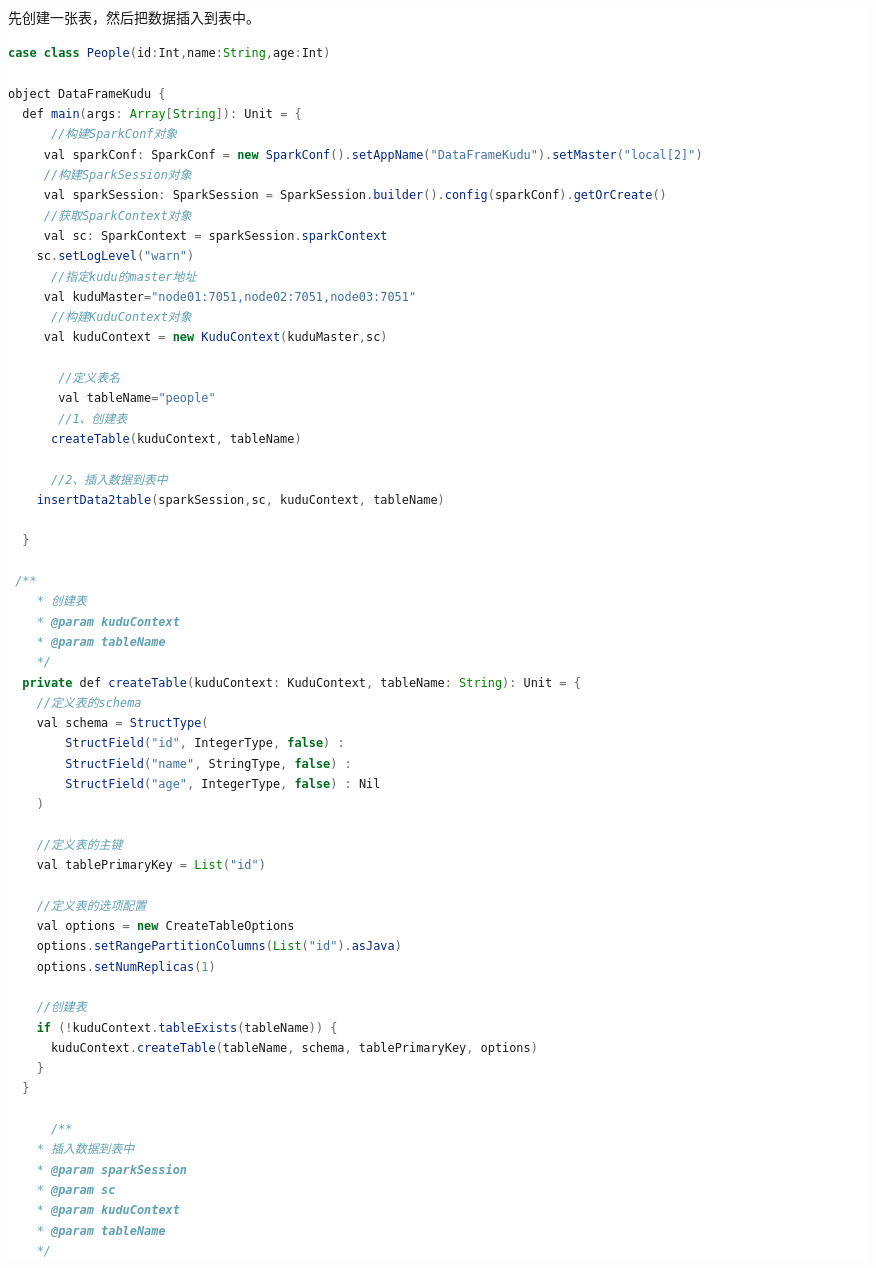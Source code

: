 先创建一张表，然后把数据插入到表中。

```java
case class People(id:Int,name:String,age:Int)

object DataFrameKudu {
  def main(args: Array[String]): Unit = {
      //构建SparkConf对象
     val sparkConf: SparkConf = new SparkConf().setAppName("DataFrameKudu").setMaster("local[2]")
     //构建SparkSession对象
     val sparkSession: SparkSession = SparkSession.builder().config(sparkConf).getOrCreate()
     //获取SparkContext对象
     val sc: SparkContext = sparkSession.sparkContext
    sc.setLogLevel("warn")
      //指定kudu的master地址
     val kuduMaster="node01:7051,node02:7051,node03:7051"
      //构建KuduContext对象
     val kuduContext = new KuduContext(kuduMaster,sc)

       //定义表名
       val tableName="people"
       //1、创建表
      createTable(kuduContext, tableName)

      //2、插入数据到表中
    insertData2table(sparkSession,sc, kuduContext, tableName)

  }

 /**
    * 创建表
    * @param kuduContext
    * @param tableName
    */
  private def createTable(kuduContext: KuduContext, tableName: String): Unit = {
    //定义表的schema
    val schema = StructType(
        StructField("id", IntegerType, false) :
        StructField("name", StringType, false) :
        StructField("age", IntegerType, false) : Nil
    )

    //定义表的主键
    val tablePrimaryKey = List("id")

    //定义表的选项配置
    val options = new CreateTableOptions
    options.setRangePartitionColumns(List("id").asJava)
    options.setNumReplicas(1)

    //创建表
    if (!kuduContext.tableExists(tableName)) {
      kuduContext.createTable(tableName, schema, tablePrimaryKey, options)
    }
  }

      /**
    * 插入数据到表中
    * @param sparkSession
    * @param sc
    * @param kuduContext
    * @param tableName
    */
```